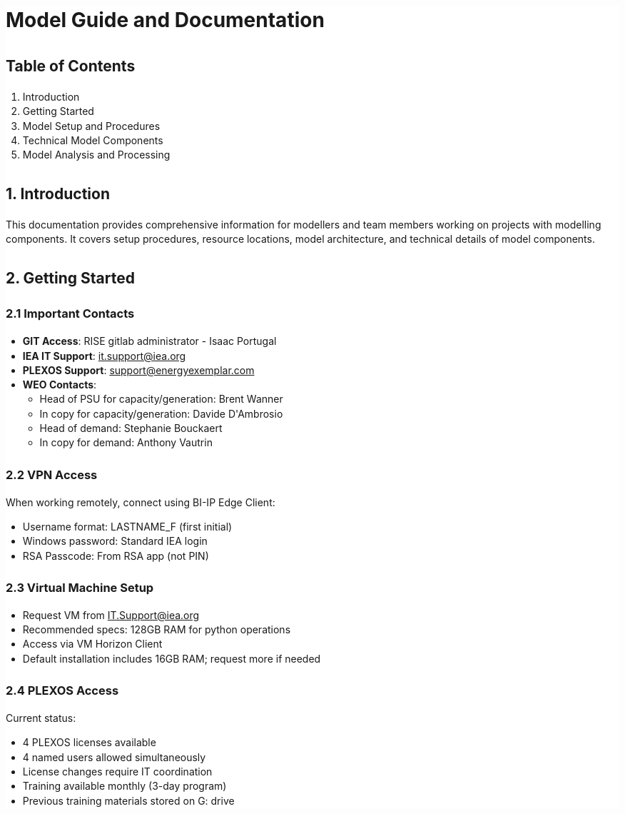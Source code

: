 # Model Guide and Documentation

## Table of Contents

1. Introduction
2. Getting Started
3. Model Setup and Procedures
4. Technical Model Components
5. Model Analysis and Processing

## 1. Introduction

This documentation provides comprehensive information for modellers and team members working on projects with modelling components. It covers setup procedures, resource locations, model architecture, and technical details of model components.

## 2. Getting Started

### 2.1 Important Contacts

* **GIT Access**: RISE gitlab administrator - Isaac Portugal
* **IEA IT Support**: it.support@iea.org
* **PLEXOS Support**: support@energyexemplar.com
* **WEO Contacts**:
  * Head of PSU for capacity/generation: Brent Wanner
  * In copy for capacity/generation: Davide D'Ambrosio
  * Head of demand: Stephanie Bouckaert
  * In copy for demand: Anthony Vautrin

### 2.2 VPN Access

When working remotely, connect using BI-IP Edge Client:

* Username format: LASTNAME_F (first initial)
* Windows password: Standard IEA login
* RSA Passcode: From RSA app (not PIN)

### 2.3 Virtual Machine Setup

* Request VM from IT.Support@iea.org
* Recommended specs: 128GB RAM for python operations
* Access via VM Horizon Client
* Default installation includes 16GB RAM; request more if needed

### 2.4 PLEXOS Access

Current status:

* 4 PLEXOS licenses available
* 4 named users allowed simultaneously
* License changes require IT coordination
* Training available monthly (3-day program)
* Previous training materials stored on G: drive
